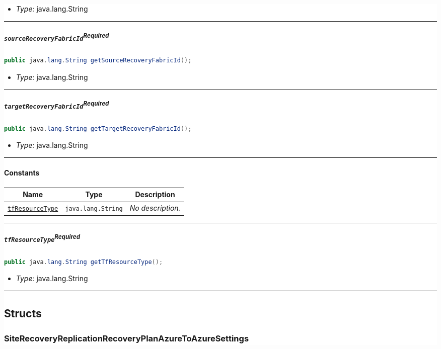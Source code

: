 - *Type:* java.lang.String

---

##### `sourceRecoveryFabricId`<sup>Required</sup> <a name="sourceRecoveryFabricId" id="@cdktf/provider-azurerm.siteRecoveryReplicationRecoveryPlan.SiteRecoveryReplicationRecoveryPlan.property.sourceRecoveryFabricId"></a>

```java
public java.lang.String getSourceRecoveryFabricId();
```

- *Type:* java.lang.String

---

##### `targetRecoveryFabricId`<sup>Required</sup> <a name="targetRecoveryFabricId" id="@cdktf/provider-azurerm.siteRecoveryReplicationRecoveryPlan.SiteRecoveryReplicationRecoveryPlan.property.targetRecoveryFabricId"></a>

```java
public java.lang.String getTargetRecoveryFabricId();
```

- *Type:* java.lang.String

---

#### Constants <a name="Constants" id="Constants"></a>

| **Name** | **Type** | **Description** |
| --- | --- | --- |
| <code><a href="#@cdktf/provider-azurerm.siteRecoveryReplicationRecoveryPlan.SiteRecoveryReplicationRecoveryPlan.property.tfResourceType">tfResourceType</a></code> | <code>java.lang.String</code> | *No description.* |

---

##### `tfResourceType`<sup>Required</sup> <a name="tfResourceType" id="@cdktf/provider-azurerm.siteRecoveryReplicationRecoveryPlan.SiteRecoveryReplicationRecoveryPlan.property.tfResourceType"></a>

```java
public java.lang.String getTfResourceType();
```

- *Type:* java.lang.String

---

## Structs <a name="Structs" id="Structs"></a>

### SiteRecoveryReplicationRecoveryPlanAzureToAzureSettings <a name="SiteRecoveryReplicationRecoveryPlanAzureToAzureSettings" id="@cdktf/provider-azurerm.siteRecoveryReplicationRecoveryPlan.SiteRecoveryReplicationRecoveryPlanAzureToAzureSettings"></a>
